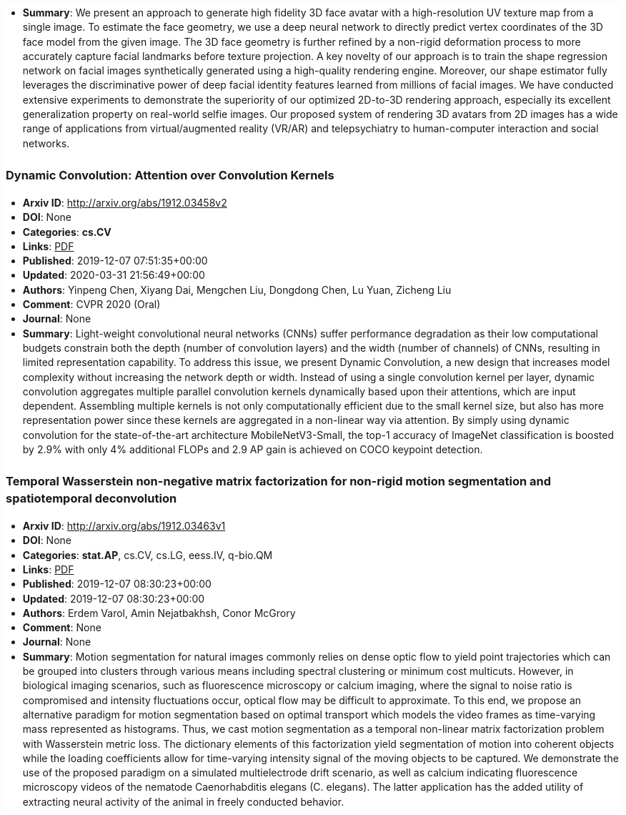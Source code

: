 - **Summary**: We present an approach to generate high fidelity 3D face avatar with a high-resolution UV texture map from a single image. To estimate the face geometry, we use a deep neural network to directly predict vertex coordinates of the 3D face model from the given image. The 3D face geometry is further refined by a non-rigid deformation process to more accurately capture facial landmarks before texture projection. A key novelty of our approach is to train the shape regression network on facial images synthetically generated using a high-quality rendering engine. Moreover, our shape estimator fully leverages the discriminative power of deep facial identity features learned from millions of facial images. We have conducted extensive experiments to demonstrate the superiority of our optimized 2D-to-3D rendering approach, especially its excellent generalization property on real-world selfie images. Our proposed system of rendering 3D avatars from 2D images has a wide range of applications from virtual/augmented reality (VR/AR) and telepsychiatry to human-computer interaction and social networks.



### Dynamic Convolution: Attention over Convolution Kernels
- **Arxiv ID**: http://arxiv.org/abs/1912.03458v2
- **DOI**: None
- **Categories**: **cs.CV**
- **Links**: [PDF](http://arxiv.org/pdf/1912.03458v2)
- **Published**: 2019-12-07 07:51:35+00:00
- **Updated**: 2020-03-31 21:56:49+00:00
- **Authors**: Yinpeng Chen, Xiyang Dai, Mengchen Liu, Dongdong Chen, Lu Yuan, Zicheng Liu
- **Comment**: CVPR 2020 (Oral)
- **Journal**: None
- **Summary**: Light-weight convolutional neural networks (CNNs) suffer performance degradation as their low computational budgets constrain both the depth (number of convolution layers) and the width (number of channels) of CNNs, resulting in limited representation capability. To address this issue, we present Dynamic Convolution, a new design that increases model complexity without increasing the network depth or width. Instead of using a single convolution kernel per layer, dynamic convolution aggregates multiple parallel convolution kernels dynamically based upon their attentions, which are input dependent. Assembling multiple kernels is not only computationally efficient due to the small kernel size, but also has more representation power since these kernels are aggregated in a non-linear way via attention. By simply using dynamic convolution for the state-of-the-art architecture MobileNetV3-Small, the top-1 accuracy of ImageNet classification is boosted by 2.9% with only 4% additional FLOPs and 2.9 AP gain is achieved on COCO keypoint detection.



### Temporal Wasserstein non-negative matrix factorization for non-rigid motion segmentation and spatiotemporal deconvolution
- **Arxiv ID**: http://arxiv.org/abs/1912.03463v1
- **DOI**: None
- **Categories**: **stat.AP**, cs.CV, cs.LG, eess.IV, q-bio.QM
- **Links**: [PDF](http://arxiv.org/pdf/1912.03463v1)
- **Published**: 2019-12-07 08:30:23+00:00
- **Updated**: 2019-12-07 08:30:23+00:00
- **Authors**: Erdem Varol, Amin Nejatbakhsh, Conor McGrory
- **Comment**: None
- **Journal**: None
- **Summary**: Motion segmentation for natural images commonly relies on dense optic flow to yield point trajectories which can be grouped into clusters through various means including spectral clustering or minimum cost multicuts. However, in biological imaging scenarios, such as fluorescence microscopy or calcium imaging, where the signal to noise ratio is compromised and intensity fluctuations occur, optical flow may be difficult to approximate. To this end, we propose an alternative paradigm for motion segmentation based on optimal transport which models the video frames as time-varying mass represented as histograms. Thus, we cast motion segmentation as a temporal non-linear matrix factorization problem with Wasserstein metric loss. The dictionary elements of this factorization yield segmentation of motion into coherent objects while the loading coefficients allow for time-varying intensity signal of the moving objects to be captured. We demonstrate the use of the proposed paradigm on a simulated multielectrode drift scenario, as well as calcium indicating fluorescence microscopy videos of the nematode Caenorhabditis elegans (C. elegans). The latter application has the added utility of extracting neural activity of the animal in freely conducted behavior.
